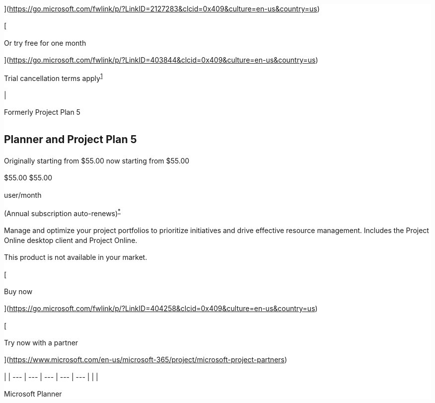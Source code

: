 ](https://go.microsoft.com/fwlink/p/?LinkID=2127283&clcid=0x409&culture=en-us&country=us)

[

Or try free for one month

](https://go.microsoft.com/fwlink/p/?LinkID=403844&clcid=0x409&culture=en-us&country=us)

Trial cancellation terms apply<sup><a aria-label="Footnote 1" href="https://www.microsoft.com/en-us/microsoft-365/planner/microsoft-planner-plans-and-pricing#footnote1" class="ms-rte-link">1</a></sup>









 | 

Formerly Project Plan 5

## Planner and Project Plan 5

Originally starting from $55.00 now starting from $55.00

$55.00 $55.00

user/month

(Annual subscription auto-renews)<sup><a aria-label="Footnote *" href="https://www.microsoft.com/en-us/microsoft-365/planner/microsoft-planner-plans-and-pricing#footnote*" class="ms-rte-link">*</a></sup>

Manage and optimize your project portfolios to prioritize initiatives and drive effective resource management. Includes the Project Online desktop client and Project Online.

This product is not available in your market.

[

Buy now

](https://go.microsoft.com/fwlink/p/?LinkID=404258&clcid=0x409&culture=en-us&country=us)

[

Try now with a partner

](https://www.microsoft.com/en-us/microsoft-365/project/microsoft-project-partners)







 |
| --- | --- | --- | --- | --- |
|  | 

Microsoft Planner
